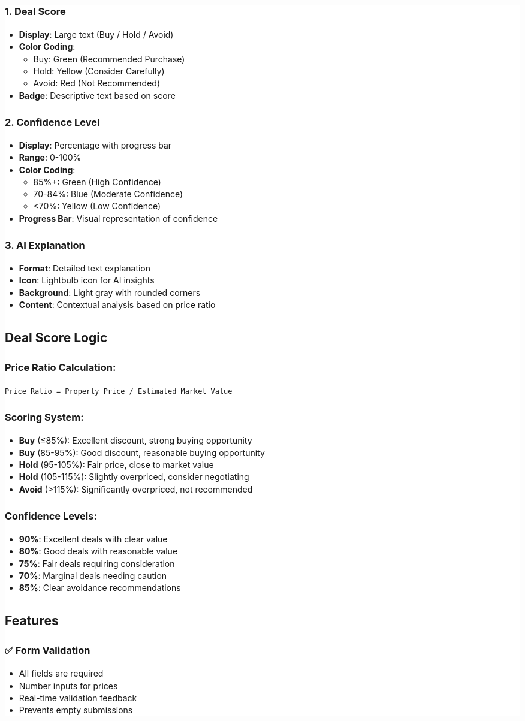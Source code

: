 ### 1. Deal Score
- **Display**: Large text (Buy / Hold / Avoid)
- **Color Coding**: 
  - Buy: Green (Recommended Purchase)
  - Hold: Yellow (Consider Carefully)
  - Avoid: Red (Not Recommended)
- **Badge**: Descriptive text based on score

### 2. Confidence Level
- **Display**: Percentage with progress bar
- **Range**: 0-100%
- **Color Coding**:
  - 85%+: Green (High Confidence)
  - 70-84%: Blue (Moderate Confidence)
  - <70%: Yellow (Low Confidence)
- **Progress Bar**: Visual representation of confidence

### 3. AI Explanation
- **Format**: Detailed text explanation
- **Icon**: Lightbulb icon for AI insights
- **Background**: Light gray with rounded corners
- **Content**: Contextual analysis based on price ratio

## Deal Score Logic

### Price Ratio Calculation:
```
Price Ratio = Property Price / Estimated Market Value
```

### Scoring System:
- **Buy** (≤85%): Excellent discount, strong buying opportunity
- **Buy** (85-95%): Good discount, reasonable buying opportunity
- **Hold** (95-105%): Fair price, close to market value
- **Hold** (105-115%): Slightly overpriced, consider negotiating
- **Avoid** (>115%): Significantly overpriced, not recommended

### Confidence Levels:
- **90%**: Excellent deals with clear value
- **80%**: Good deals with reasonable value
- **75%**: Fair deals requiring consideration
- **70%**: Marginal deals needing caution
- **85%**: Clear avoidance recommendations

## Features

### ✅ Form Validation
- All fields are required
- Number inputs for prices
- Real-time validation feedback
- Prevents empty submissions
